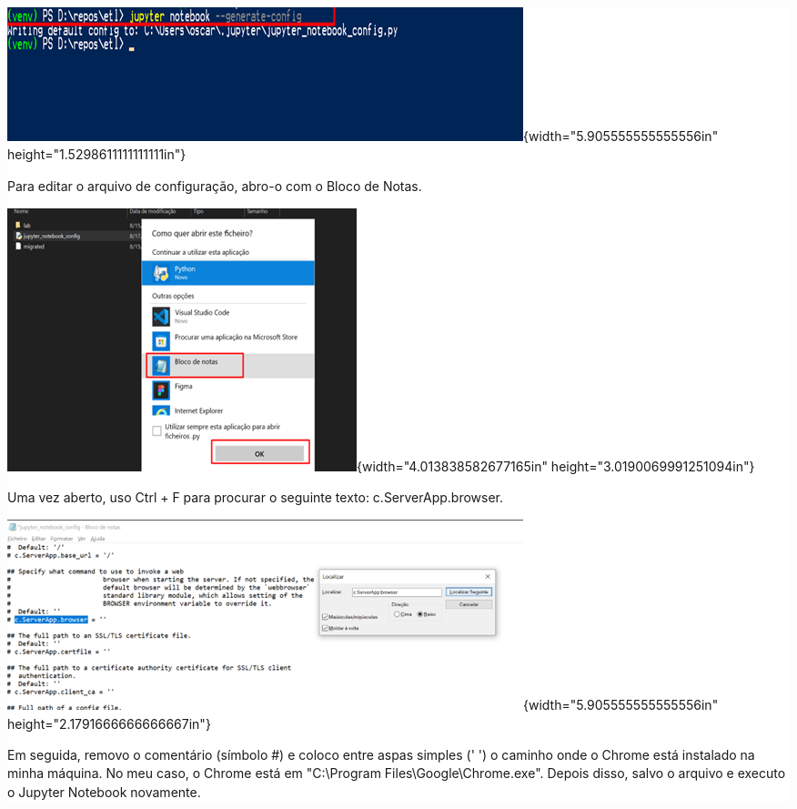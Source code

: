 ![](media/image12.png){width="5.905555555555556in"
height="1.5298611111111111in"}

Para editar o arquivo de configuração, abro-o com o Bloco de Notas.

![](media/image13.png){width="4.013838582677165in"
height="3.0190069991251094in"}

Uma vez aberto, uso Ctrl + F para procurar o seguinte texto:
c.ServerApp.browser.

![](media/image14.png){width="5.905555555555556in"
height="2.1791666666666667in"}

Em seguida, removo o comentário (símbolo #) e coloco entre aspas simples
(\' \') o caminho onde o Chrome está instalado na minha máquina. No meu
caso, o Chrome está em "C:\\Program Files\\Google\\Chrome.exe". Depois
disso, salvo o arquivo e executo o Jupyter Notebook novamente.
